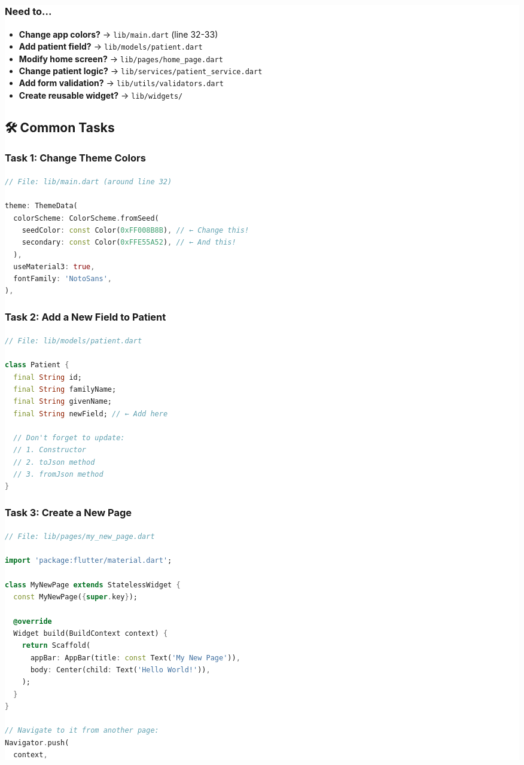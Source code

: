 ### Need to...
- **Change app colors?** → `lib/main.dart` (line 32-33)
- **Add patient field?** → `lib/models/patient.dart`
- **Modify home screen?** → `lib/pages/home_page.dart`
- **Change patient logic?** → `lib/services/patient_service.dart`
- **Add form validation?** → `lib/utils/validators.dart`
- **Create reusable widget?** → `lib/widgets/`

## 🛠️ Common Tasks

### Task 1: Change Theme Colors
```dart
// File: lib/main.dart (around line 32)

theme: ThemeData(
  colorScheme: ColorScheme.fromSeed(
    seedColor: const Color(0xFF008B8B), // ← Change this!
    secondary: const Color(0xFFE55A52), // ← And this!
  ),
  useMaterial3: true,
  fontFamily: 'NotoSans',
),
```

### Task 2: Add a New Field to Patient
```dart
// File: lib/models/patient.dart

class Patient {
  final String id;
  final String familyName;
  final String givenName;
  final String newField; // ← Add here
  
  // Don't forget to update:
  // 1. Constructor
  // 2. toJson method
  // 3. fromJson method
}
```

### Task 3: Create a New Page
```dart
// File: lib/pages/my_new_page.dart

import 'package:flutter/material.dart';

class MyNewPage extends StatelessWidget {
  const MyNewPage({super.key});

  @override
  Widget build(BuildContext context) {
    return Scaffold(
      appBar: AppBar(title: const Text('My New Page')),
      body: Center(child: Text('Hello World!')),
    );
  }
}

// Navigate to it from another page:
Navigator.push(
  context,
```